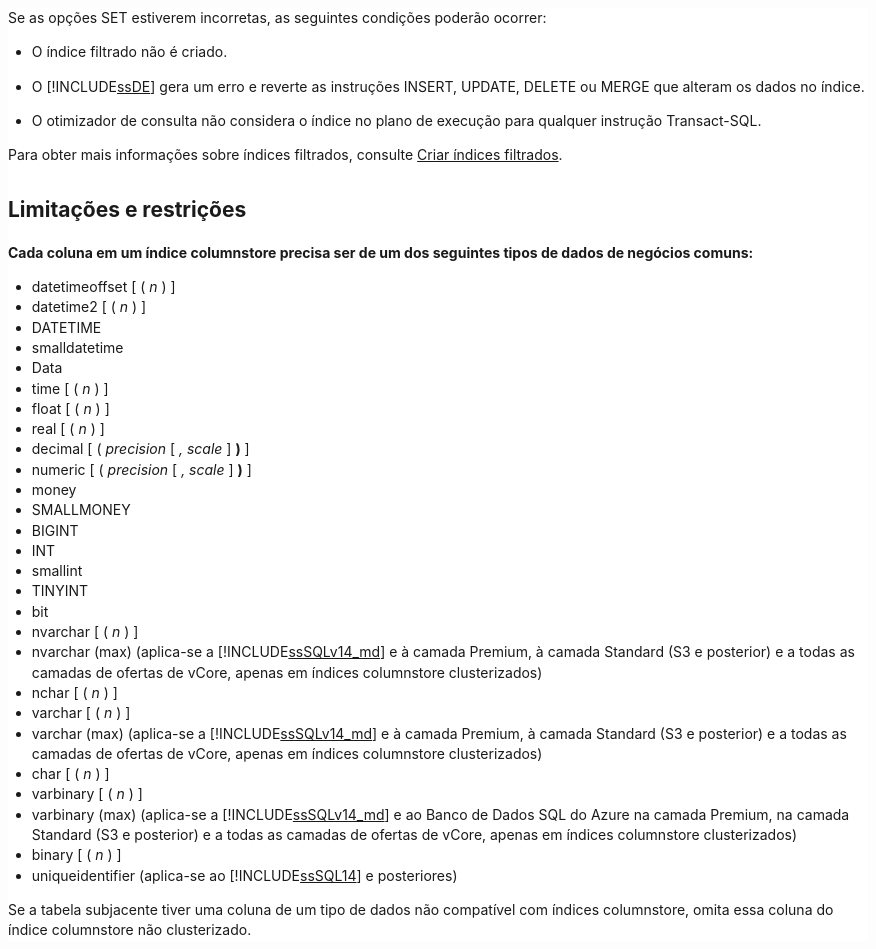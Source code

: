  Se as opções SET estiverem incorretas, as seguintes condições poderão ocorrer:  
  
-   O índice filtrado não é criado.  
  
-   O [!INCLUDE[ssDE](../../includes/ssde-md.md)] gera um erro e reverte as instruções INSERT, UPDATE, DELETE ou MERGE que alteram os dados no índice.  
  
-   O otimizador de consulta não considera o índice no plano de execução para qualquer instrução Transact-SQL.  
  
 Para obter mais informações sobre índices filtrados, consulte [Criar índices filtrados](../../relational-databases/indexes/create-filtered-indexes.md). 
  
##  <a name="LimitRest"></a> Limitações e restrições  

**Cada coluna em um índice columnstore precisa ser de um dos seguintes tipos de dados de negócios comuns:** 
-   datetimeoffset [ ( *n* ) ]  
-   datetime2 [ ( *n* ) ]  
-   DATETIME  
-   smalldatetime  
-   Data  
-   time [ ( *n* ) ]  
-   float [ ( *n* ) ]  
-   real [ ( *n* ) ]  
-   decimal [ ( *precision* [ *, scale* ] **)** ]
-   numeric [ ( *precision* [ *, scale* ] **)** ]    
-   money  
-   SMALLMONEY  
-   BIGINT  
-   INT  
-   smallint  
-   TINYINT  
-   bit  
-   nvarchar [ ( *n* ) ] 
-   nvarchar (max) (aplica-se a [!INCLUDE[ssSQLv14_md](../../includes/sssqlv14-md.md)] e à camada Premium, à camada Standard (S3 e posterior) e a todas as camadas de ofertas de vCore, apenas em índices columnstore clusterizados)   
-   nchar [ ( *n* ) ]  
-   varchar [ ( *n* ) ]  
-   varchar (max) (aplica-se a [!INCLUDE[ssSQLv14_md](../../includes/sssqlv14-md.md)] e à camada Premium, à camada Standard (S3 e posterior) e a todas as camadas de ofertas de vCore, apenas em índices columnstore clusterizados)
-   char [ ( *n* ) ]  
-   varbinary [ ( *n* ) ] 
-   varbinary (max) (aplica-se a [!INCLUDE[ssSQLv14_md](../../includes/sssqlv14-md.md)] e ao Banco de Dados SQL do Azure na camada Premium, na camada Standard (S3 e posterior) e a todas as camadas de ofertas de vCore, apenas em índices columnstore clusterizados)
-   binary [ ( *n* ) ]  
-   uniqueidentifier (aplica-se ao [!INCLUDE[ssSQL14](../../includes/sssql14-md.md)] e posteriores)
  
Se a tabela subjacente tiver uma coluna de um tipo de dados não compatível com índices columnstore, omita essa coluna do índice columnstore não clusterizado.  
  
